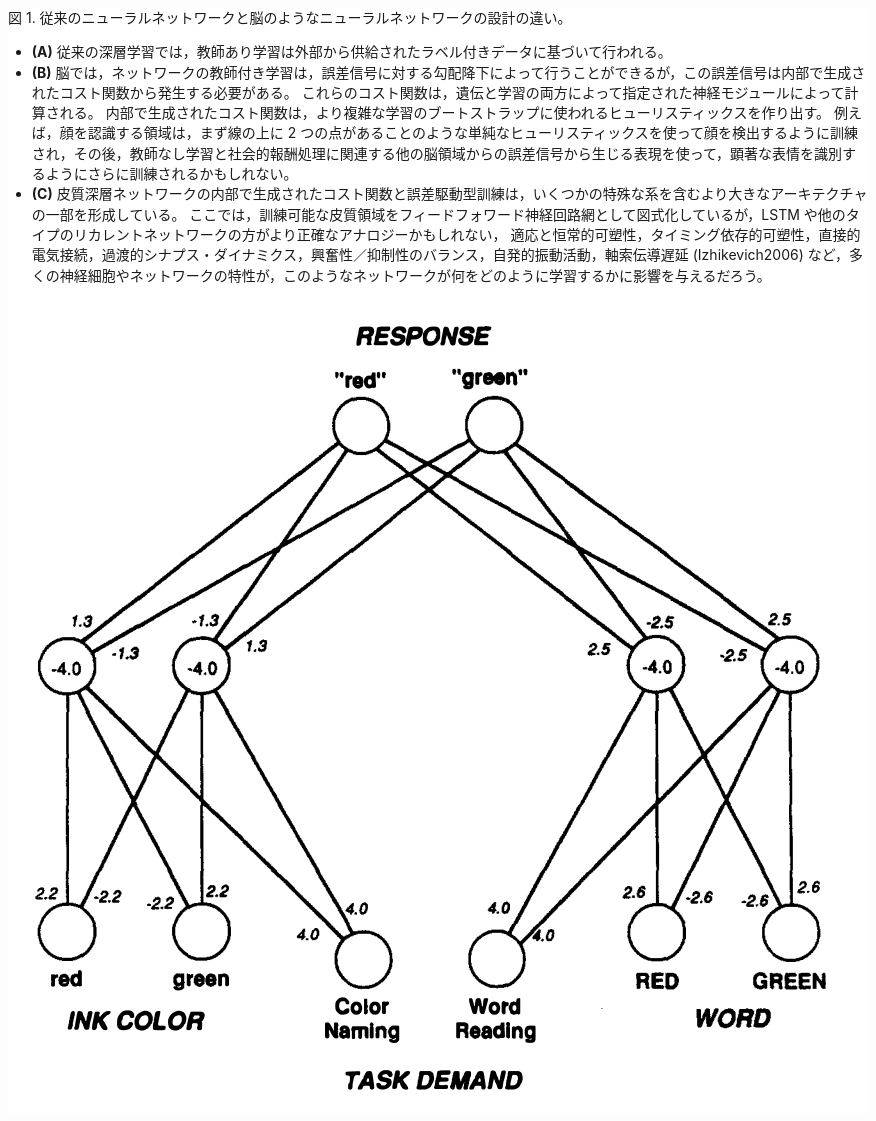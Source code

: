 </div>


図 1. 従来のニューラルネットワークと脳のようなニューラルネットワークの設計の違い。

* **(A)** 従来の深層学習では，教師あり学習は外部から供給されたラベル付きデータに基づいて行われる。
* **(B)** 脳では，ネットワークの教師付き学習は，誤差信号に対する勾配降下によって行うことができるが，この誤差信号は内部で生成されたコスト関数から発生する必要がある。
これらのコスト関数は，遺伝と学習の両方によって指定された神経モジュールによって計算される。
内部で生成されたコスト関数は，より複雑な学習のブートストラップに使われるヒューリスティックスを作り出す。
例えば，顔を認識する領域は，まず線の上に 2 つの点があることのような単純なヒューリスティックスを使って顔を検出するように訓練され，その後，教師なし学習と社会的報酬処理に関連する他の脳領域からの誤差信号から生じる表現を使って，顕著な表情を識別するようにさらに訓練されるかもしれない。
* **(C)** 皮質深層ネットワークの内部で生成されたコスト関数と誤差駆動型訓練は，いくつかの特殊な系を含むより大きなアーキテクチャの一部を形成している。
ここでは，訓練可能な皮質領域をフィードフォワード神経回路網として図式化しているが，LSTM や他のタイプのリカレントネットワークの方がより正確なアナロジーかもしれない， 適応と恒常的可塑性，タイミング依存的可塑性，直接的電気接続，過渡的シナプス・ダイナミクス，興奮性／抑制性のバランス，自発的振動活動，軸索伝導遅延 (Izhikevich2006) など，多くの神経細胞やネットワークの特性が，このようなネットワークが何をどのように学習するかに影響を与えるだろう。





<div class="figcenter">
<img src="/2023assets/1990Cohen_McClelland_stroop_fig3.svg">